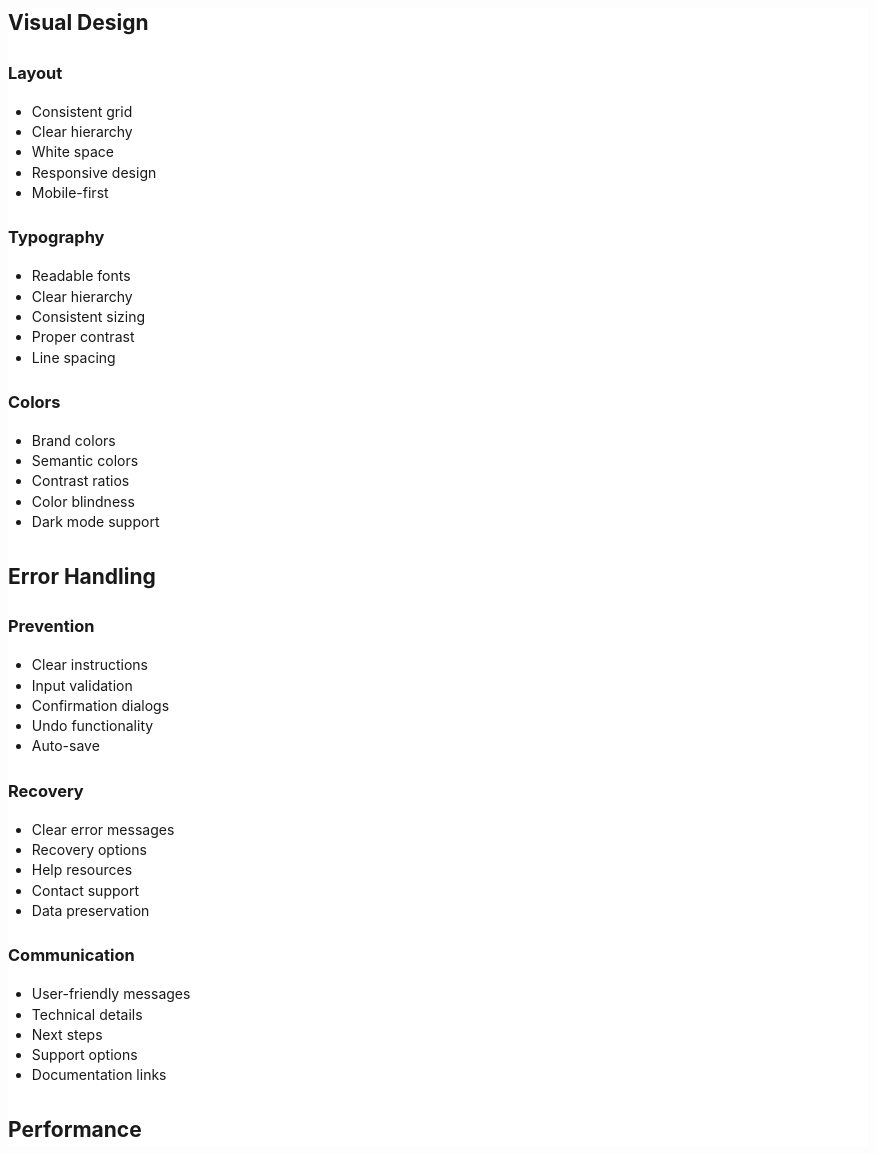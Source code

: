 ## Visual Design

### Layout
- Consistent grid
- Clear hierarchy
- White space
- Responsive design
- Mobile-first

### Typography
- Readable fonts
- Clear hierarchy
- Consistent sizing
- Proper contrast
- Line spacing

### Colors
- Brand colors
- Semantic colors
- Contrast ratios
- Color blindness
- Dark mode support

## Error Handling

### Prevention
- Clear instructions
- Input validation
- Confirmation dialogs
- Undo functionality
- Auto-save

### Recovery
- Clear error messages
- Recovery options
- Help resources
- Contact support
- Data preservation

### Communication
- User-friendly messages
- Technical details
- Next steps
- Support options
- Documentation links

## Performance
